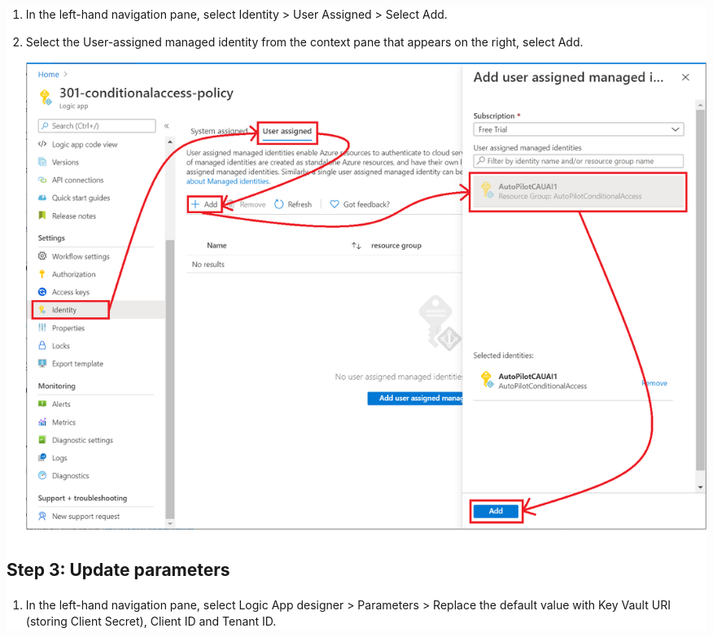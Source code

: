 1. In the left-hand navigation pane, select Identity > User Assigned > Select Add.

2. Select the User-assigned managed identity from the context pane that appears on the right, select Add.

   ![ManagedIdentity](./media/mi-edit.png)

## Step 3: Update parameters

1. In the left-hand navigation pane, select Logic App designer > Parameters > Replace the default value with Key Vault URI (storing Client Secret), Client ID and Tenant ID.
